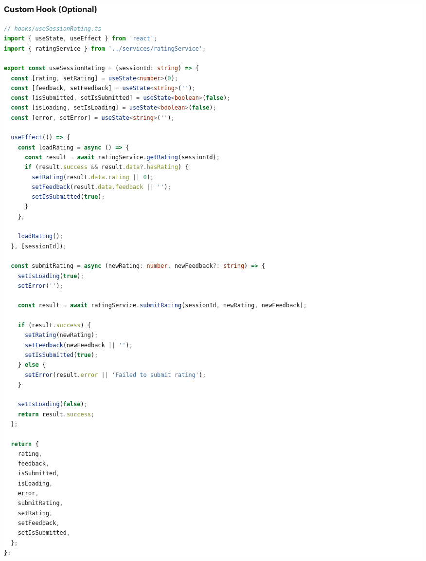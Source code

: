 ### Custom Hook (Optional)
```typescript
// hooks/useSessionRating.ts
import { useState, useEffect } from 'react';
import { ratingService } from '../services/ratingService';

export const useSessionRating = (sessionId: string) => {
  const [rating, setRating] = useState<number>(0);
  const [feedback, setFeedback] = useState<string>('');
  const [isSubmitted, setIsSubmitted] = useState<boolean>(false);
  const [isLoading, setIsLoading] = useState<boolean>(false);
  const [error, setError] = useState<string>('');

  useEffect(() => {
    const loadRating = async () => {
      const result = await ratingService.getRating(sessionId);
      if (result.success && result.data?.hasRating) {
        setRating(result.data.rating || 0);
        setFeedback(result.data.feedback || '');
        setIsSubmitted(true);
      }
    };

    loadRating();
  }, [sessionId]);

  const submitRating = async (newRating: number, newFeedback?: string) => {
    setIsLoading(true);
    setError('');

    const result = await ratingService.submitRating(sessionId, newRating, newFeedback);

    if (result.success) {
      setRating(newRating);
      setFeedback(newFeedback || '');
      setIsSubmitted(true);
    } else {
      setError(result.error || 'Failed to submit rating');
    }

    setIsLoading(false);
    return result.success;
  };

  return {
    rating,
    feedback,
    isSubmitted,
    isLoading,
    error,
    submitRating,
    setRating,
    setFeedback,
    setIsSubmitted,
  };
};
```
